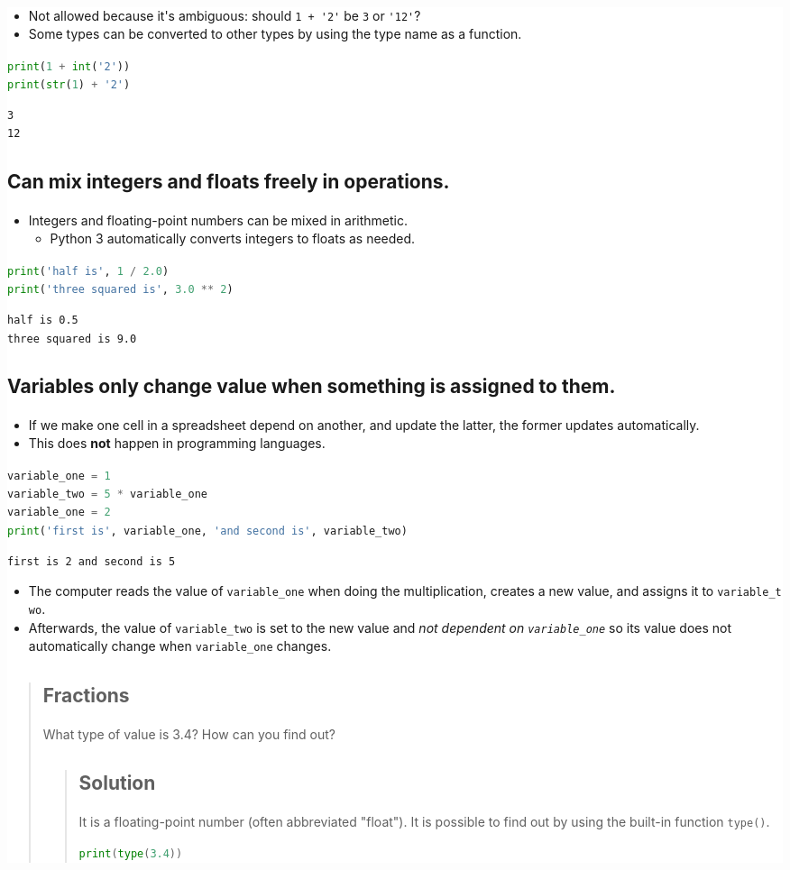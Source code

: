 - Not allowed because it's ambiguous: should `1 + '2'` be `3` or `'12'`?
- Some types can be converted to other types by using the type name as a function.

```python
print(1 + int('2'))
print(str(1) + '2')
```

```output
3
12
```

## Can mix integers and floats freely in operations.

- Integers and floating-point numbers can be mixed in arithmetic.
  - Python 3 automatically converts integers to floats as needed.

```python
print('half is', 1 / 2.0)
print('three squared is', 3.0 ** 2)
```

```output
half is 0.5
three squared is 9.0
```

## Variables only change value when something is assigned to them.

- If we make one cell in a spreadsheet depend on another,
  and update the latter,
  the former updates automatically.
- This does **not** happen in programming languages.

```python
variable_one = 1
variable_two = 5 * variable_one
variable_one = 2
print('first is', variable_one, 'and second is', variable_two)
```

```output
first is 2 and second is 5
```

- The computer reads the value of `variable_one` when doing the multiplication,
  creates a new value, and assigns it to `variable_two`.
- Afterwards, the value of `variable_two` is set to the new value and *not dependent on `variable_one`* so its value
  does not automatically change when `variable_one` changes.



> ## Fractions
> 
> What type of value is 3.4?
> How can you find out?
> 
> > ## Solution
> > 
> > It is a floating-point number (often abbreviated "float").
> > It is possible to find out by using the built-in function `type()`.
> > 
> > ```python
> > print(type(3.4))
> >```
> >
> > ```output